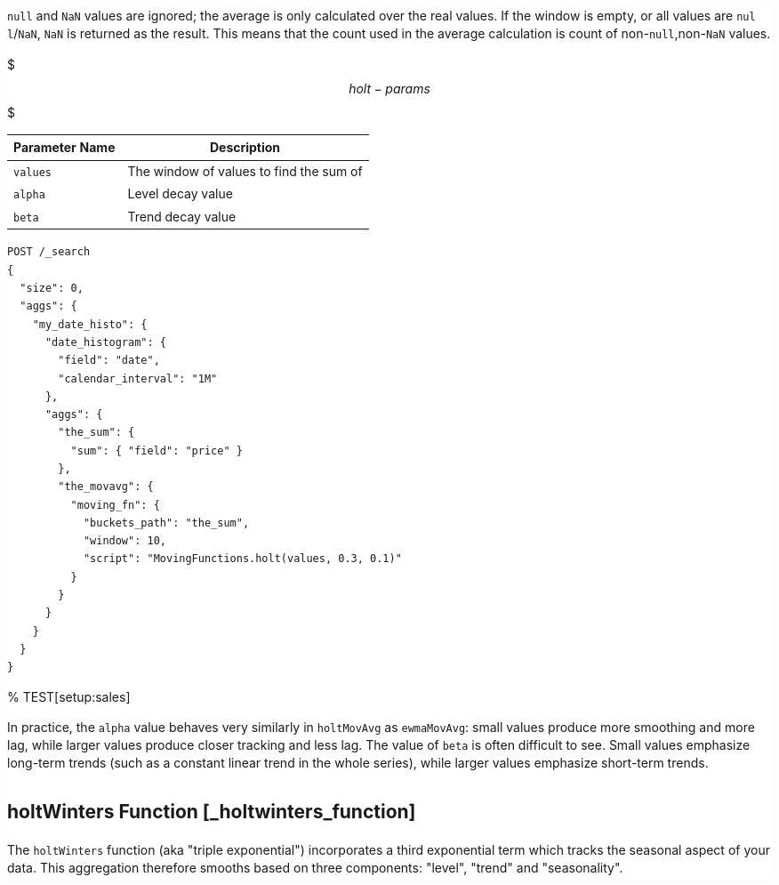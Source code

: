 `null` and `NaN` values are ignored; the average is only calculated over the real values. If the window is empty, or all values are `null`/`NaN`, `NaN` is returned as the result. This means that the count used in the average calculation is count of non-`null`,non-`NaN` values.

$$$holt-params$$$

| Parameter Name | Description |
| --- | --- |
| `values` | The window of values to find the sum of |
| `alpha` | Level decay value |
| `beta` | Trend decay value |

```console
POST /_search
{
  "size": 0,
  "aggs": {
    "my_date_histo": {
      "date_histogram": {
        "field": "date",
        "calendar_interval": "1M"
      },
      "aggs": {
        "the_sum": {
          "sum": { "field": "price" }
        },
        "the_movavg": {
          "moving_fn": {
            "buckets_path": "the_sum",
            "window": 10,
            "script": "MovingFunctions.holt(values, 0.3, 0.1)"
          }
        }
      }
    }
  }
}
```
%  TEST[setup:sales]

In practice, the `alpha` value behaves very similarly in `holtMovAvg` as `ewmaMovAvg`: small values produce more smoothing and more lag, while larger values produce closer tracking and less lag. The value of `beta` is often difficult to see. Small values emphasize long-term trends (such as a constant linear trend in the whole series), while larger values emphasize short-term trends.


## holtWinters Function [_holtwinters_function]

The `holtWinters` function (aka "triple exponential") incorporates a third exponential term which tracks the seasonal aspect of your data. This aggregation therefore smooths based on three components: "level", "trend" and "seasonality".

